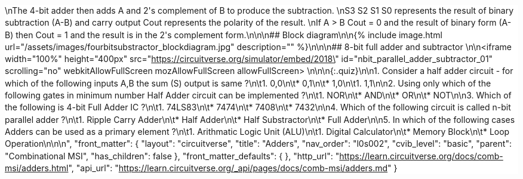 \nThe 4-bit adder then adds A and 2's complement of B to produce the subtraction. \nS3 S2 S1 S0 represents the result of binary subtraction (A-B) and carry output Cout represents the polarity of the result. \nIf A > B Cout = 0 and the result of binary form (A-B) then Cout = 1 and the result is in the 2's complement form.\n\n\n## Block diagram\n\n{% include image.html url=\"/assets/images/fourbitsubstractor_blockdiagram.jpg\" description=\"\" %}\n\n\n## 8-bit full adder and subtractor   \n\n<iframe width=\"100%\" height=\"400px\" src=\"https://circuitverse.org/simulator/embed/2018\" id=\"nbit_parallel_adder_subtractor_01\" scrolling=\"no\" webkitAllowFullScreen mozAllowFullScreen allowFullScreen> </iframe>\n\n\n{:.quiz}\n\n1. Consider a half adder circuit - for which of the following inputs A,B the sum (S) output is same ?\n\t1. 0,0\n\t* 0,1\n\t* 1,0\n\t1. 1,1\n\n2. Using only which of the following gates in minimum number Half Adder circuit can be implemented ?\n\t1. NOR\n\t* AND\n\t* OR\n\t* NOT\n\n3. Which of the following is 4-bit Full Adder IC ?\n\t1. 74LS83\n\t* 7474\n\t* 7408\n\t* 7432\n\n4. Which of the following circuit is called n-bit parallel adder ?\n\t1. Ripple Carry Adder\n\t* Half Adder\n\t* Half Substractor\n\t* Full Adder\n\n5. In which of the following cases Adders can be used as a primary element ?\n\t1. Arithmatic Logic Unit (ALU)\n\t1. Digital Calculator\n\t* Memory Block\n\t* Loop Operation\n\n\n",
  "front_matter": {
    "layout": "circuitverse",
    "title": "Adders",
    "nav_order": "l0s002",
    "cvib_level": "basic",
    "parent": "Combinational MSI",
    "has_children": false
  },
  "front_matter_defaults": {
  },
  "http_url": "https://learn.circuitverse.org/docs/comb-msi/adders.html",
  "api_url": "https://learn.circuitverse.org/_api/pages/docs/comb-msi/adders.md"
}